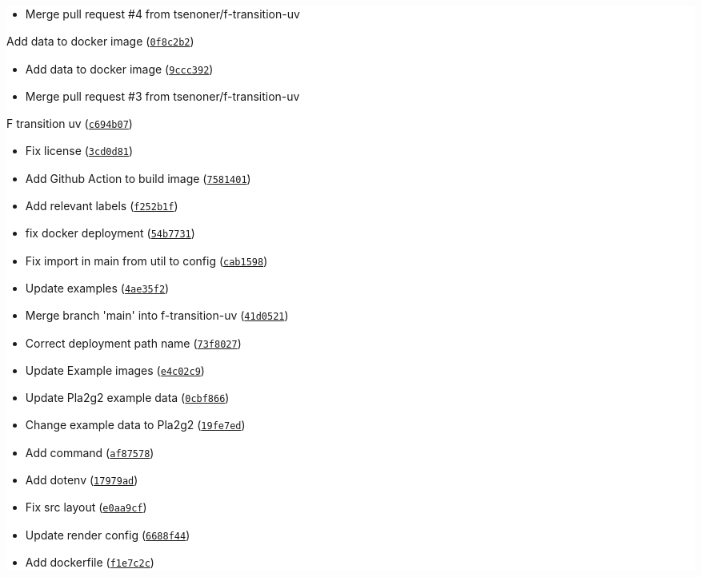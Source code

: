 * Merge pull request #4 from tsenoner/f-transition-uv

Add data to docker image ([`0f8c2b2`](https://github.com/tsenoner/protspace/commit/0f8c2b2e171a18f1e17e752736ffb3a70491b48f))

* Add data to docker image ([`9ccc392`](https://github.com/tsenoner/protspace/commit/9ccc39263ae585968ea4712c0936bc489c112e82))

* Merge pull request #3 from tsenoner/f-transition-uv

F transition uv ([`c694b07`](https://github.com/tsenoner/protspace/commit/c694b07855b28a9c0475c474fd08b78570ff23f4))

* Fix license ([`3cd0d81`](https://github.com/tsenoner/protspace/commit/3cd0d811a281ab62e970d09f1a26701d2aa60212))

* Add Github Action to build image ([`7581401`](https://github.com/tsenoner/protspace/commit/7581401cdfaee8f9357a60372d8df64c31c806f4))

* Add relevant labels ([`f252b1f`](https://github.com/tsenoner/protspace/commit/f252b1f0a856f61a0f79517cbe262ba2fc25a2a7))

* fix docker deployment ([`54b7731`](https://github.com/tsenoner/protspace/commit/54b77314242862685fd33c2227cde0f9746821a9))

* Fix import in main from util to config ([`cab1598`](https://github.com/tsenoner/protspace/commit/cab1598266687bdb4be1974b1923ee71caf1b92a))

* Update examples ([`4ae35f2`](https://github.com/tsenoner/protspace/commit/4ae35f20e0c66a14160c177c00eaacd17802c5a9))

* Merge branch 'main' into f-transition-uv ([`41d0521`](https://github.com/tsenoner/protspace/commit/41d0521d606c8d586543982e50d7c5cf1e88d20d))

* Correct deployment path name ([`73f8027`](https://github.com/tsenoner/protspace/commit/73f8027194b2edaa2053e6b252519e2be1ec0293))

* Update Example images ([`e4c02c9`](https://github.com/tsenoner/protspace/commit/e4c02c94ad644045b5388430030cc2364e6b410c))

* Update Pla2g2 example data ([`0cbf866`](https://github.com/tsenoner/protspace/commit/0cbf86646492a4c311e6e375f1cb9a0547b7ef38))

* Change example data to Pla2g2 ([`19fe7ed`](https://github.com/tsenoner/protspace/commit/19fe7ed3f4ab5e374f887affcb40890dc33362b8))

* Add command ([`af87578`](https://github.com/tsenoner/protspace/commit/af875782d5cd776debd3cf7bbf86df8088ad40e0))

* Add dotenv ([`17979ad`](https://github.com/tsenoner/protspace/commit/17979ad9f7edfb6d8ffb5b22bdeeb39bb5c63e79))

* Fix src layout ([`e0aa9cf`](https://github.com/tsenoner/protspace/commit/e0aa9cfc0898913c3c854fa0676790fcc67afe9b))

* Update render config ([`6688f44`](https://github.com/tsenoner/protspace/commit/6688f44b4a93534bc117fd9046c3f038bf68b529))

* Add dockerfile ([`f1e7c2c`](https://github.com/tsenoner/protspace/commit/f1e7c2ce65d5e40e79b2c33fed7e1c3860bd9627))
